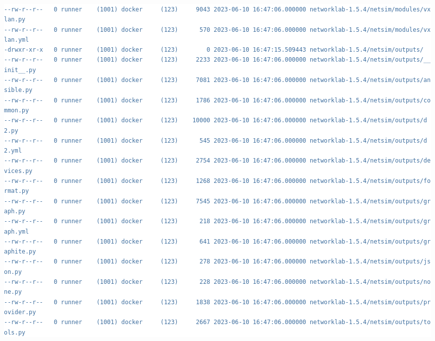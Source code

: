 ```diff
--rw-r--r--   0 runner    (1001) docker     (123)     9043 2023-06-10 16:47:06.000000 networklab-1.5.4/netsim/modules/vxlan.py
--rw-r--r--   0 runner    (1001) docker     (123)      570 2023-06-10 16:47:06.000000 networklab-1.5.4/netsim/modules/vxlan.yml
-drwxr-xr-x   0 runner    (1001) docker     (123)        0 2023-06-10 16:47:15.509443 networklab-1.5.4/netsim/outputs/
--rw-r--r--   0 runner    (1001) docker     (123)     2233 2023-06-10 16:47:06.000000 networklab-1.5.4/netsim/outputs/__init__.py
--rw-r--r--   0 runner    (1001) docker     (123)     7081 2023-06-10 16:47:06.000000 networklab-1.5.4/netsim/outputs/ansible.py
--rw-r--r--   0 runner    (1001) docker     (123)     1786 2023-06-10 16:47:06.000000 networklab-1.5.4/netsim/outputs/common.py
--rw-r--r--   0 runner    (1001) docker     (123)    10000 2023-06-10 16:47:06.000000 networklab-1.5.4/netsim/outputs/d2.py
--rw-r--r--   0 runner    (1001) docker     (123)      545 2023-06-10 16:47:06.000000 networklab-1.5.4/netsim/outputs/d2.yml
--rw-r--r--   0 runner    (1001) docker     (123)     2754 2023-06-10 16:47:06.000000 networklab-1.5.4/netsim/outputs/devices.py
--rw-r--r--   0 runner    (1001) docker     (123)     1268 2023-06-10 16:47:06.000000 networklab-1.5.4/netsim/outputs/format.py
--rw-r--r--   0 runner    (1001) docker     (123)     7545 2023-06-10 16:47:06.000000 networklab-1.5.4/netsim/outputs/graph.py
--rw-r--r--   0 runner    (1001) docker     (123)      218 2023-06-10 16:47:06.000000 networklab-1.5.4/netsim/outputs/graph.yml
--rw-r--r--   0 runner    (1001) docker     (123)      641 2023-06-10 16:47:06.000000 networklab-1.5.4/netsim/outputs/graphite.py
--rw-r--r--   0 runner    (1001) docker     (123)      278 2023-06-10 16:47:06.000000 networklab-1.5.4/netsim/outputs/json.py
--rw-r--r--   0 runner    (1001) docker     (123)      228 2023-06-10 16:47:06.000000 networklab-1.5.4/netsim/outputs/none.py
--rw-r--r--   0 runner    (1001) docker     (123)     1838 2023-06-10 16:47:06.000000 networklab-1.5.4/netsim/outputs/provider.py
--rw-r--r--   0 runner    (1001) docker     (123)     2667 2023-06-10 16:47:06.000000 networklab-1.5.4/netsim/outputs/tools.py
